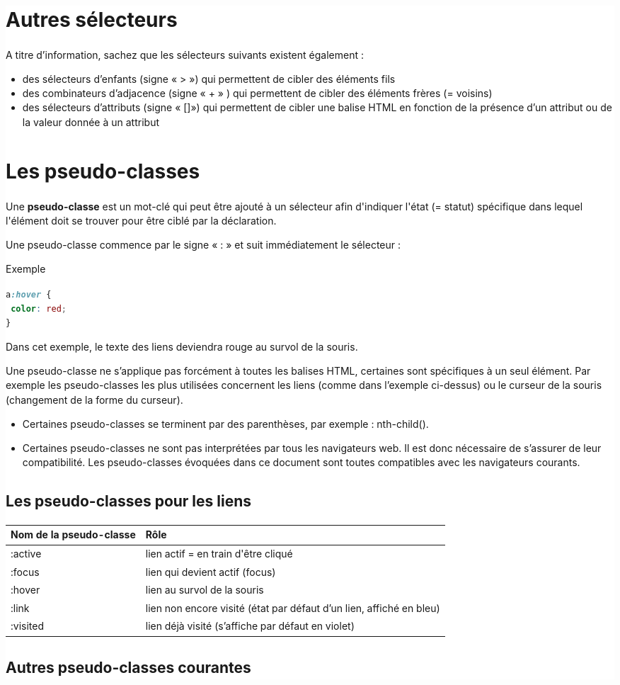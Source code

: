 # Autres sélecteurs

A titre d’information, sachez que les sélecteurs suivants existent également :

*  des sélecteurs d’enfants (signe « > ») qui permettent de cibler des éléments fils
*  des combinateurs d’adjacence (signe « + » ) qui permettent de cibler des éléments frères (=
voisins)
*  des sélecteurs d’attributs (signe « []») qui permettent de cibler une balise HTML en fonction
de la présence d’un attribut ou de la valeur donnée à un attribut

# Les pseudo-classes

Une **pseudo-classe** est un mot-clé qui peut être ajouté à un sélecteur afin d'indiquer l'état (= statut)
spécifique dans lequel l'élément doit se trouver pour être ciblé par la déclaration.

Une pseudo-classe commence par le signe « : » et suit immédiatement le sélecteur :

Exemple

```css
a:hover {
 color: red;
}
```

Dans cet exemple, le texte des liens deviendra rouge au survol de la souris.

Une pseudo-classe ne s’applique pas forcément à toutes les balises HTML, certaines sont spécifiques
à un seul élément. Par exemple les pseudo-classes les plus utilisées concernent les liens (comme
dans l’exemple ci-dessus) ou le curseur de la souris (changement de la forme du curseur).

* Certaines pseudo-classes se terminent par des parenthèses, par exemple : nth-child().

* Certaines pseudo-classes ne sont pas interprétées par tous les navigateurs web. Il est donc nécessaire de s’assurer de leur compatibilité. Les pseudo-classes évoquées dans ce document sont toutes
compatibles avec les navigateurs courants.

## Les pseudo-classes pour les liens 

|Nom de la pseudo-classe|Rôle| 
|:-----------|:----------------|
|:active|lien actif = en train d'être cliqué|
|:focus|lien qui devient actif (focus)|
|:hover|lien au survol de la souris|
|:link|lien non encore visité (état par défaut d’un lien, affiché en bleu)|
|:visited|lien déjà visité (s’affiche par défaut en violet)|

## Autres pseudo-classes courantes
